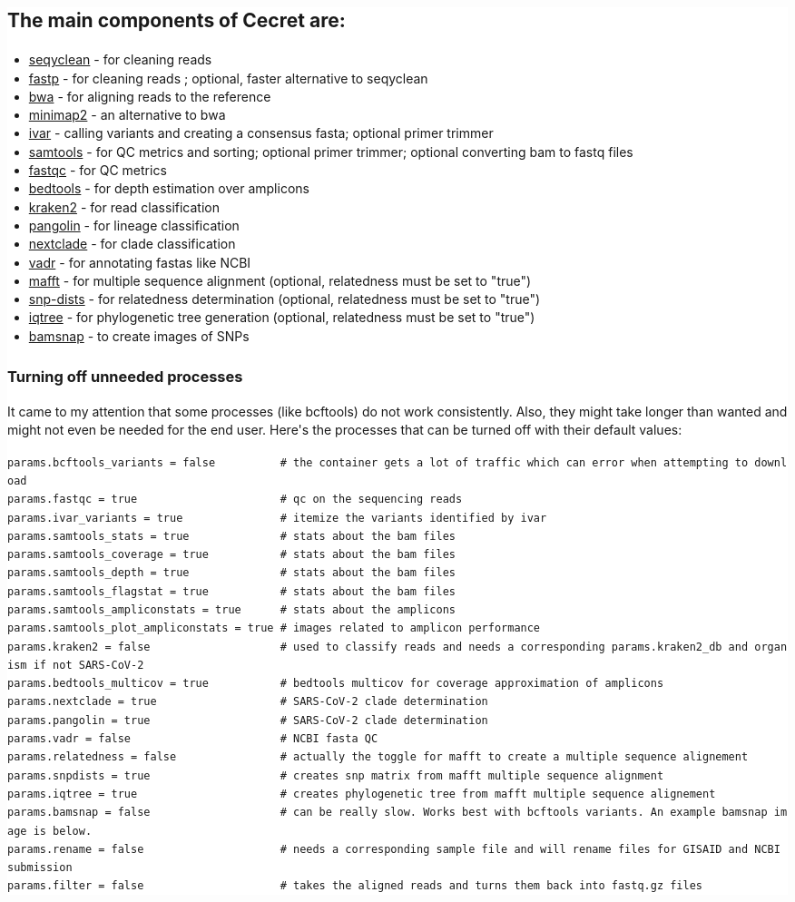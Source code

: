 ## The main components of Cecret are:

- [seqyclean](https://github.com/ibest/seqyclean) - for cleaning reads
- [fastp](https://github.com/OpenGene/fastp) - for cleaning reads ; optional, faster alternative to seqyclean
- [bwa](http://bio-bwa.sourceforge.net/) - for aligning reads to the reference
- [minimap2](https://github.com/lh3/minimap2) - an alternative to bwa
- [ivar](https://andersen-lab.github.io/ivar/html/manualpage.html) - calling variants and creating a consensus fasta; optional primer trimmer
- [samtools](http://www.htslib.org/) - for QC metrics and sorting; optional primer trimmer; optional converting bam to fastq files
- [fastqc](https://github.com/s-andrews/FastQC) - for QC metrics
- [bedtools](https://bedtools.readthedocs.io/en/latest/) - for depth estimation over amplicons
- [kraken2](https://ccb.jhu.edu/software/kraken2/) - for read classification
- [pangolin](https://github.com/cov-lineages/pangolin) - for lineage classification
- [nextclade](https://clades.nextstrain.org/) - for clade classification
- [vadr](https://github.com/ncbi/vadr) - for annotating fastas like NCBI
- [mafft](https://mafft.cbrc.jp/alignment/software/) - for multiple sequence alignment (optional, relatedness must be set to "true")
- [snp-dists](https://github.com/tseemann/snp-dists) - for relatedness determination (optional, relatedness must be set to "true")
- [iqtree](http://www.iqtree.org/) - for phylogenetic tree generation (optional, relatedness must be set to "true")
- [bamsnap](https://github.com/parklab/bamsnap) - to create images of SNPs

### Turning off unneeded processes
It came to my attention that some processes (like bcftools) do not work consistently. Also, they might take longer than wanted and might not even be needed for the end user. Here's the processes that can be turned off with their default values:
```
params.bcftools_variants = false          # the container gets a lot of traffic which can error when attempting to download
params.fastqc = true                      # qc on the sequencing reads
params.ivar_variants = true               # itemize the variants identified by ivar
params.samtools_stats = true              # stats about the bam files
params.samtools_coverage = true           # stats about the bam files
params.samtools_depth = true              # stats about the bam files
params.samtools_flagstat = true           # stats about the bam files
params.samtools_ampliconstats = true      # stats about the amplicons
params.samtools_plot_ampliconstats = true # images related to amplicon performance
params.kraken2 = false                    # used to classify reads and needs a corresponding params.kraken2_db and organism if not SARS-CoV-2
params.bedtools_multicov = true           # bedtools multicov for coverage approximation of amplicons
params.nextclade = true                   # SARS-CoV-2 clade determination
params.pangolin = true                    # SARS-CoV-2 clade determination
params.vadr = false                       # NCBI fasta QC
params.relatedness = false                # actually the toggle for mafft to create a multiple sequence alignement
params.snpdists = true                    # creates snp matrix from mafft multiple sequence alignment
params.iqtree = true                      # creates phylogenetic tree from mafft multiple sequence alignement
params.bamsnap = false                    # can be really slow. Works best with bcftools variants. An example bamsnap image is below.
params.rename = false                     # needs a corresponding sample file and will rename files for GISAID and NCBI submission
params.filter = false                     # takes the aligned reads and turns them back into fastq.gz files
```
